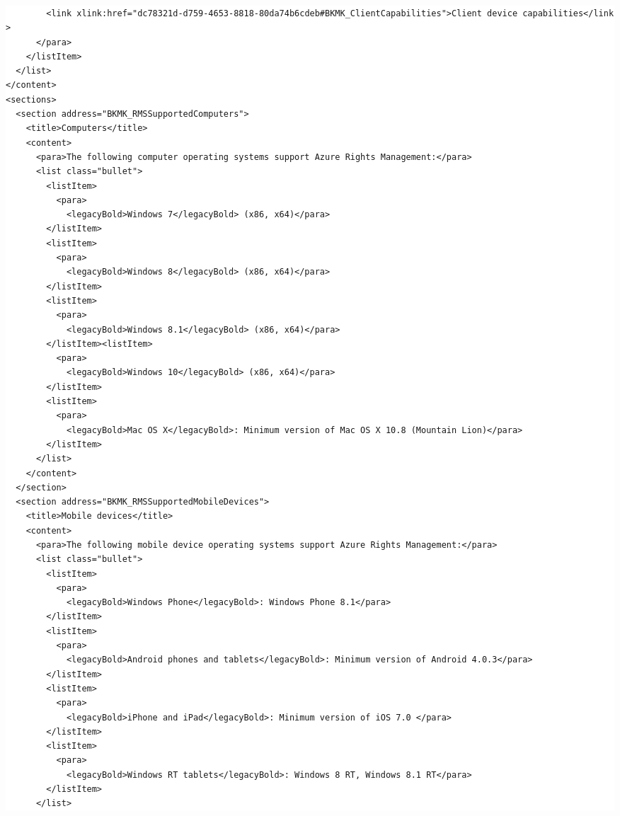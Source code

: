             <link xlink:href="dc78321d-d759-4653-8818-80da74b6cdeb#BKMK_ClientCapabilities">Client device capabilities</link>
          </para>
        </listItem>
      </list>
    </content>
    <sections>
      <section address="BKMK_RMSSupportedComputers">
        <title>Computers</title>
        <content>
          <para>The following computer operating systems support Azure Rights Management:</para>
          <list class="bullet">
            <listItem>
              <para>
                <legacyBold>Windows 7</legacyBold> (x86, x64)</para>
            </listItem>
            <listItem>
              <para>
                <legacyBold>Windows 8</legacyBold> (x86, x64)</para>
            </listItem>
            <listItem>
              <para>
                <legacyBold>Windows 8.1</legacyBold> (x86, x64)</para>
            </listItem><listItem>
              <para>
                <legacyBold>Windows 10</legacyBold> (x86, x64)</para>
            </listItem>
            <listItem>
              <para>
                <legacyBold>Mac OS X</legacyBold>: Minimum version of Mac OS X 10.8 (Mountain Lion)</para>
            </listItem>
          </list>
        </content>
      </section>
      <section address="BKMK_RMSSupportedMobileDevices">
        <title>Mobile devices</title>
        <content>
          <para>The following mobile device operating systems support Azure Rights Management:</para>
          <list class="bullet">
            <listItem>
              <para>
                <legacyBold>Windows Phone</legacyBold>: Windows Phone 8.1</para>
            </listItem>
            <listItem>
              <para>
                <legacyBold>Android phones and tablets</legacyBold>: Minimum version of Android 4.0.3</para>
            </listItem>
            <listItem>
              <para>
                <legacyBold>iPhone and iPad</legacyBold>: Minimum version of iOS 7.0 </para>
            </listItem>
            <listItem>
              <para>
                <legacyBold>Windows RT tablets</legacyBold>: Windows 8 RT, Windows 8.1 RT</para>
            </listItem>
          </list>
          